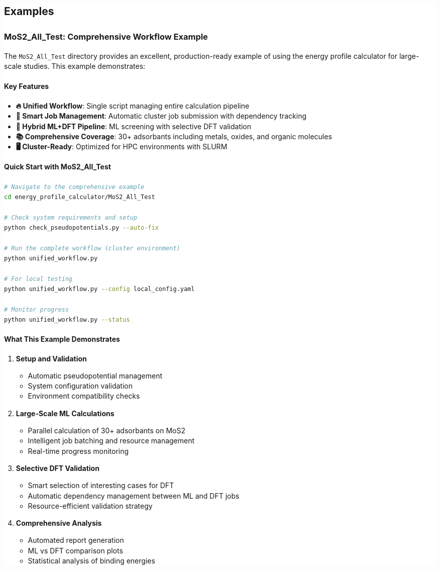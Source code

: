 ## Examples

### MoS2_All_Test: Comprehensive Workflow Example

The `MoS2_All_Test` directory provides an excellent, production-ready example of using the energy profile calculator for large-scale studies. This example demonstrates:

#### Key Features
- **🔥 Unified Workflow**: Single script managing entire calculation pipeline
- **🤖 Smart Job Management**: Automatic cluster job submission with dependency tracking
- **🔬 Hybrid ML+DFT Pipeline**: ML screening with selective DFT validation
- **📚 Comprehensive Coverage**: 30+ adsorbants including metals, oxides, and organic molecules
- **🖥️ Cluster-Ready**: Optimized for HPC environments with SLURM

#### Quick Start with MoS2_All_Test

```bash
# Navigate to the comprehensive example
cd energy_profile_calculator/MoS2_All_Test

# Check system requirements and setup
python check_pseudopotentials.py --auto-fix

# Run the complete workflow (cluster environment)
python unified_workflow.py

# For local testing
python unified_workflow.py --config local_config.yaml

# Monitor progress
python unified_workflow.py --status
```

#### What This Example Demonstrates

1. **Setup and Validation**
   - Automatic pseudopotential management
   - System configuration validation
   - Environment compatibility checks

2. **Large-Scale ML Calculations**
   - Parallel calculation of 30+ adsorbants on MoS2
   - Intelligent job batching and resource management
   - Real-time progress monitoring

3. **Selective DFT Validation**
   - Smart selection of interesting cases for DFT
   - Automatic dependency management between ML and DFT jobs
   - Resource-efficient validation strategy

4. **Comprehensive Analysis**
   - Automated report generation
   - ML vs DFT comparison plots
   - Statistical analysis of binding energies

